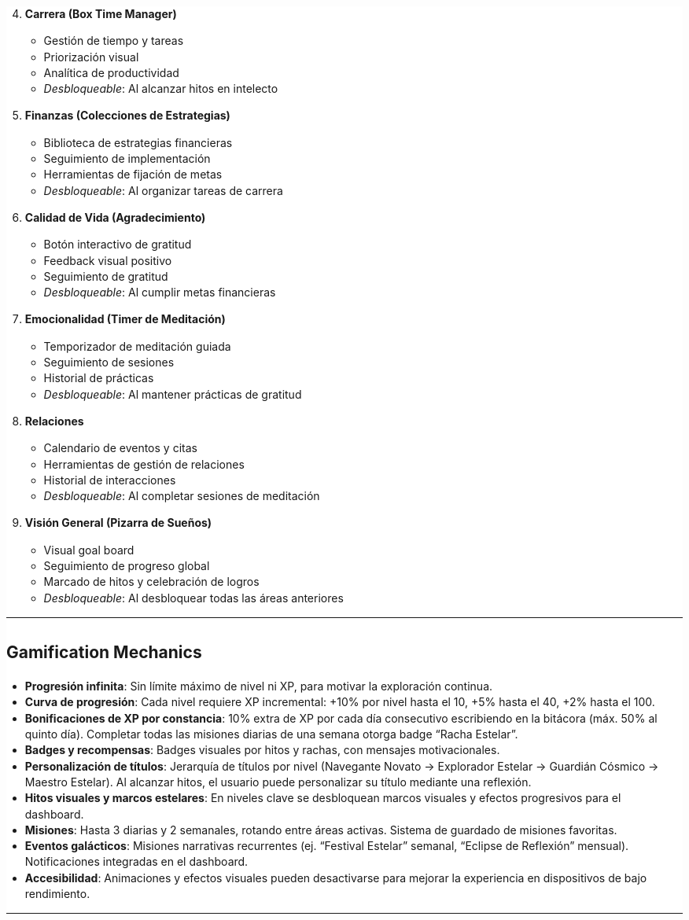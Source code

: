 4. **Carrera (Box Time Manager)**
   - Gestión de tiempo y tareas
   - Priorización visual
   - Analítica de productividad
   - *Desbloqueable*: Al alcanzar hitos en intelecto

5. **Finanzas (Colecciones de Estrategias)**
   - Biblioteca de estrategias financieras
   - Seguimiento de implementación
   - Herramientas de fijación de metas
   - *Desbloqueable*: Al organizar tareas de carrera

6. **Calidad de Vida (Agradecimiento)**
   - Botón interactivo de gratitud
   - Feedback visual positivo
   - Seguimiento de gratitud
   - *Desbloqueable*: Al cumplir metas financieras

7. **Emocionalidad (Timer de Meditación)**
   - Temporizador de meditación guiada
   - Seguimiento de sesiones
   - Historial de prácticas
   - *Desbloqueable*: Al mantener prácticas de gratitud

8. **Relaciones**
   - Calendario de eventos y citas
   - Herramientas de gestión de relaciones
   - Historial de interacciones
   - *Desbloqueable*: Al completar sesiones de meditación

9. **Visión General (Pizarra de Sueños)**
   - Visual goal board
   - Seguimiento de progreso global
   - Marcado de hitos y celebración de logros
   - *Desbloqueable*: Al desbloquear todas las áreas anteriores

---

## Gamification Mechanics

- **Progresión infinita**: Sin límite máximo de nivel ni XP, para motivar la exploración continua.
- **Curva de progresión**: Cada nivel requiere XP incremental: +10% por nivel hasta el 10, +5% hasta el 40, +2% hasta el 100.
- **Bonificaciones de XP por constancia**: 10% extra de XP por cada día consecutivo escribiendo en la bitácora (máx. 50% al quinto día). Completar todas las misiones diarias de una semana otorga badge “Racha Estelar”.
- **Badges y recompensas**: Badges visuales por hitos y rachas, con mensajes motivacionales.
- **Personalización de títulos**: Jerarquía de títulos por nivel (Navegante Novato → Explorador Estelar → Guardián Cósmico → Maestro Estelar). Al alcanzar hitos, el usuario puede personalizar su título mediante una reflexión.
- **Hitos visuales y marcos estelares**: En niveles clave se desbloquean marcos visuales y efectos progresivos para el dashboard.
- **Misiones**: Hasta 3 diarias y 2 semanales, rotando entre áreas activas. Sistema de guardado de misiones favoritas.
- **Eventos galácticos**: Misiones narrativas recurrentes (ej. “Festival Estelar” semanal, “Eclipse de Reflexión” mensual). Notificaciones integradas en el dashboard.
- **Accesibilidad**: Animaciones y efectos visuales pueden desactivarse para mejorar la experiencia en dispositivos de bajo rendimiento.

---